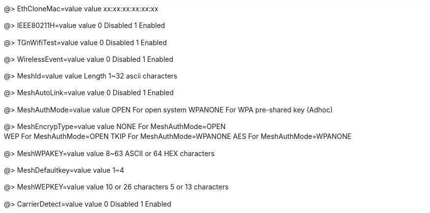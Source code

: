 @> EthCloneMac=value
	value
		xx:xx:xx:xx:xx:xx

@> IEEE80211H=value
	value
		0				Disabled
		1				Enabled

@> TGnWifiTest=value
	value
		0				Disabled
		1				Enabled

@> WirelessEvent=value
	value
		0				Disabled
		1				Enabled <send custom wireless event>
	    
@> MeshId=value
	value
		Length 1~32 ascii characters

@> MeshAutoLink=value
	value
		0				Disabled
		1				Enabled

@> MeshAuthMode=value
	value
		OPEN	 	For open system	
		WPANONE		For WPA pre-shared key  (Adhoc)

@> MeshEncrypType=value
	value
		NONE		For MeshAuthMode=OPEN                    
		WEP			For MeshAuthMode=OPEN
		TKIP		For MeshAuthMode=WPANONE
		AES			For MeshAuthMode=WPANONE

@> MeshWPAKEY=value
	value
		8~63 ASCII  		or 
		64 HEX characters

@> MeshDefaultkey=value
	value
		1~4

@> MeshWEPKEY=value
	value
		10 or 26 characters
		5 or 13 characters

@> CarrierDetect=value
	value
		0				Disabled
		1				Enabled
